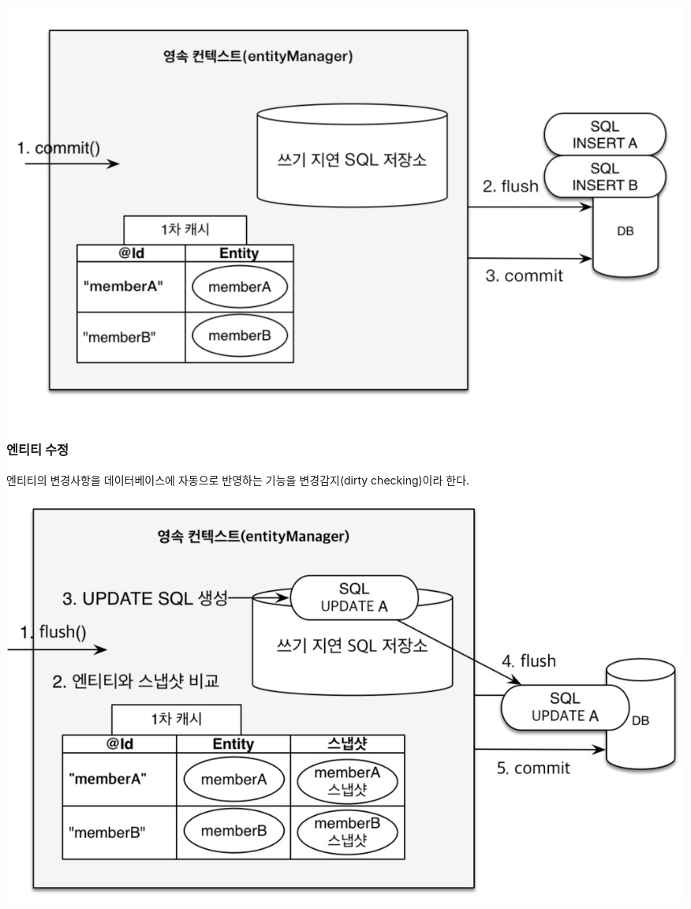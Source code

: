 ![](../src/main/resources/static/img/cache4.png)

### 엔티티 수정

엔티티의 변경사항을 데이터베이스에 자동으로 반영하는 기능을 변경감지(dirty checking)이라 한다.

![](../src/main/resources/static/img/update.png)
